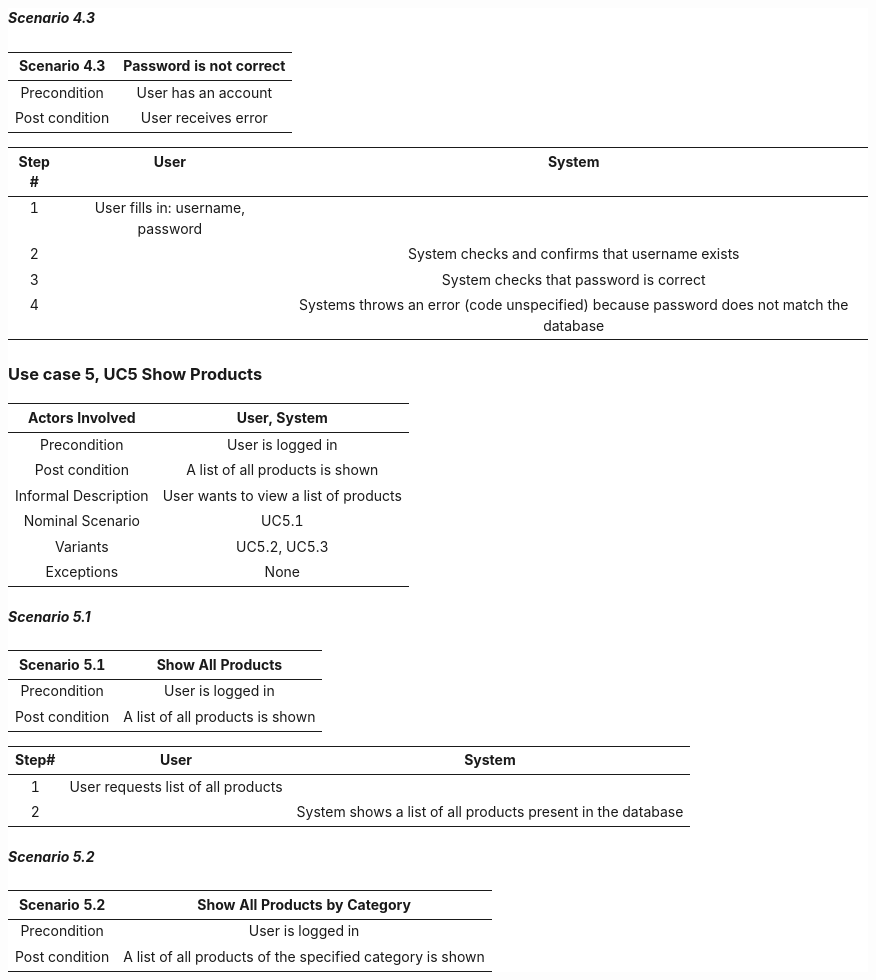 ##### Scenario 4.3
|  Scenario 4.3  | Password is not correct |
| :------------: | :-: |
|  Precondition  | User has an account |
| Post condition | User receives error |

|     Step#      | User | System |
| :------------: |:-----:| :----: |
| 1 | User fills in: username, password | |
| 2 | | System checks and confirms that username exists |
| 3 | | System checks that password is correct |
| 4 | | Systems throws an error (code unspecified) because password does not match the database |

### Use case 5, UC5 Show Products

| Actors Involved  | User, System |
| :--------------: | :--------: |
|   Precondition   | User is logged in |
|  Post condition  | A list of all products is shown |
| Informal Description | User wants to view a list of products|
| Nominal Scenario | UC5.1 |
|     Variants     | UC5.2, UC5.3 |
|    Exceptions    | None |

##### Scenario 5.1
|  Scenario 5.1  | Show All Products |
| :------------: | :-: |
|  Precondition  | User is logged in |
| Post condition | A list of all products is shown |

|     Step#      | User | System |
| :------------: | :-: | :-: |
| 1 | User requests list of all products | |
| 2 | | System shows a list of all products present in the database |

##### Scenario 5.2
|  Scenario 5.2  | Show All Products by Category|
| :------------: | :-: |
|  Precondition  | User is logged in |
| Post condition | A list of all products of the specified category is shown |
